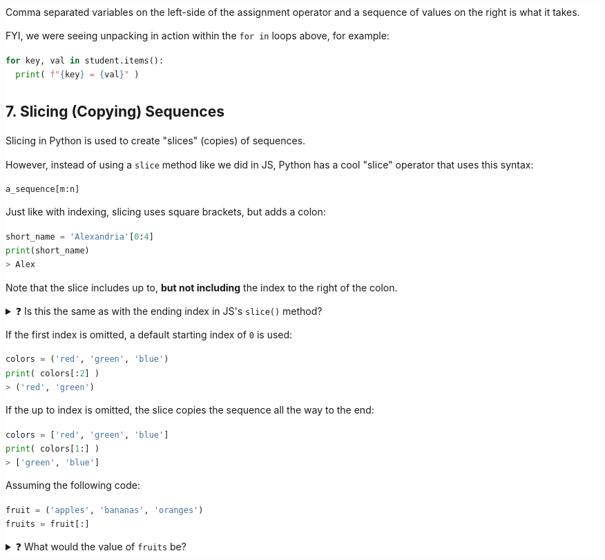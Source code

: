 Comma separated variables on the left-side of the assignment operator and a sequence of values on the right is what it takes.

FYI, we were seeing unpacking in action within the `for in` loops above, for example:
 
```python
for key, val in student.items():
  print( f"{key} = {val}" )
```

## 7. Slicing (Copying) Sequences

Slicing in Python is used to create "slices" (copies) of sequences.

However, instead of using a `slice` method like we did in JS, Python has a cool "slice" operator that uses this syntax:

```python
a_sequence[m:n]
```

Just like with indexing, slicing uses square brackets, but adds a colon:

```python
short_name = 'Alexandria'[0:4]
print(short_name)
> Alex
```

Note that the slice includes up to, **but not including** the index to the right of the colon.

<details><summary>
❓ Is this the same as with the ending index in JS's <code>slice()</code> method?
</summary></details>

If the first index is omitted, a default starting index of `0` is used:

```python
colors = ('red', 'green', 'blue')
print( colors[:2] )
> ('red', 'green')
```
 
If the up to index is omitted, the slice copies the sequence all the way to the end:

```python
colors = ['red', 'green', 'blue']
print( colors[1:] )
> ['green', 'blue']
```

Assuming the following code:

```python
fruit = ('apples', 'bananas', 'oranges')
fruits = fruit[:]
```

<details><summary>
❓ What would the value of <code>fruits</code> be?
</summary></details>
